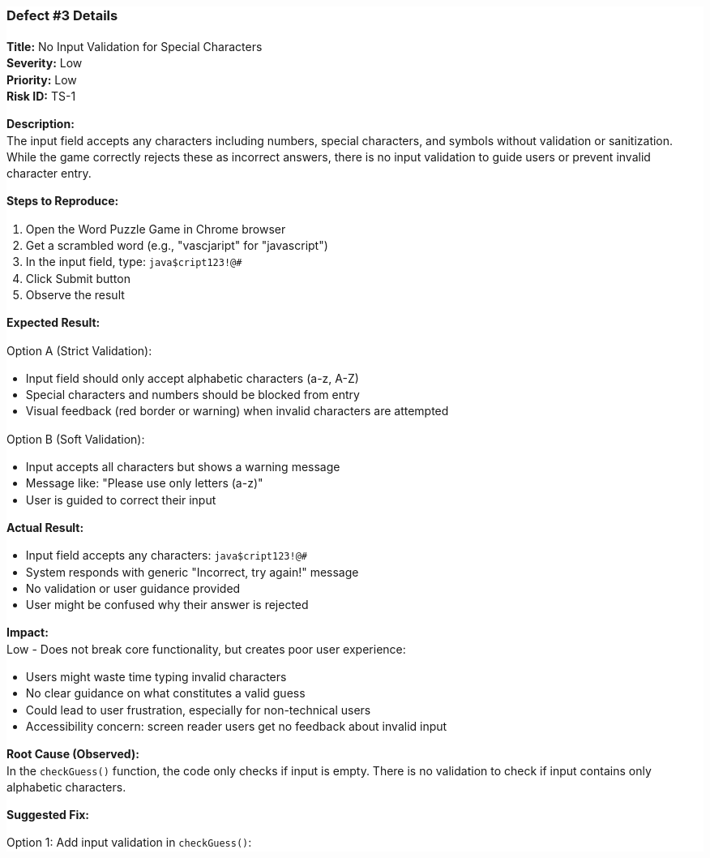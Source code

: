 
### Defect #3 Details

**Title:** No Input Validation for Special Characters  
**Severity:** Low  
**Priority:** Low  
**Risk ID:** TS-1

**Description:**  
The input field accepts any characters including numbers, special characters, and symbols without validation or sanitization. While the game correctly rejects these as incorrect answers, there is no input validation to guide users or prevent invalid character entry.

**Steps to Reproduce:**

1. Open the Word Puzzle Game in Chrome browser
2. Get a scrambled word (e.g., "vascjaript" for "javascript")
3. In the input field, type: `java$cript123!@#`
4. Click Submit button
5. Observe the result

**Expected Result:**

Option A (Strict Validation):

- Input field should only accept alphabetic characters (a-z, A-Z)
- Special characters and numbers should be blocked from entry
- Visual feedback (red border or warning) when invalid characters are attempted

Option B (Soft Validation):

- Input accepts all characters but shows a warning message
- Message like: "Please use only letters (a-z)"
- User is guided to correct their input

**Actual Result:**

- Input field accepts any characters: `java$cript123!@#`
- System responds with generic "Incorrect, try again!" message
- No validation or user guidance provided
- User might be confused why their answer is rejected

**Impact:**  
Low - Does not break core functionality, but creates poor user experience:

- Users might waste time typing invalid characters
- No clear guidance on what constitutes a valid guess
- Could lead to user frustration, especially for non-technical users
- Accessibility concern: screen reader users get no feedback about invalid input

**Root Cause (Observed):**  
In the `checkGuess()` function, the code only checks if input is empty. There is no validation to check if input contains only alphabetic characters.

**Suggested Fix:**

Option 1: Add input validation in `checkGuess()`:
